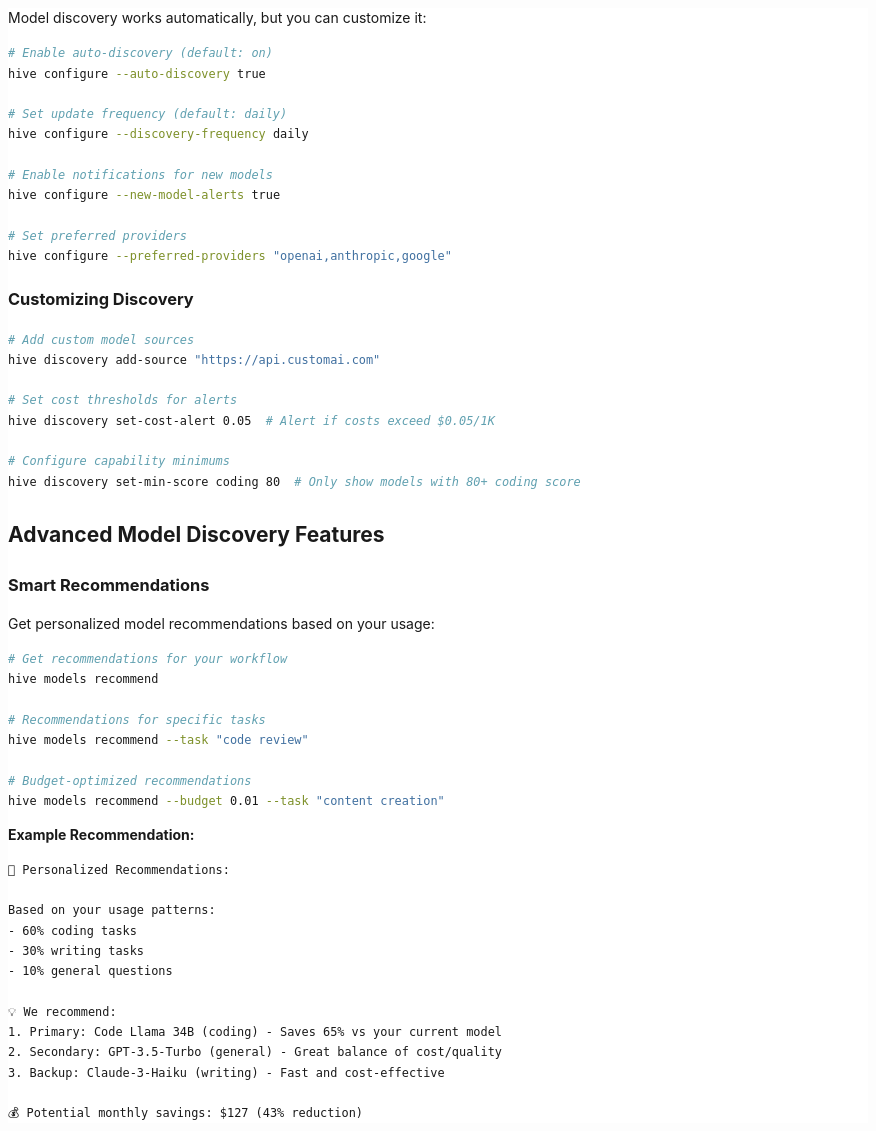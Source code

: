 Model discovery works automatically, but you can customize it:

```bash
# Enable auto-discovery (default: on)
hive configure --auto-discovery true

# Set update frequency (default: daily)
hive configure --discovery-frequency daily

# Enable notifications for new models
hive configure --new-model-alerts true

# Set preferred providers
hive configure --preferred-providers "openai,anthropic,google"
```

### Customizing Discovery

```bash
# Add custom model sources
hive discovery add-source "https://api.customai.com"

# Set cost thresholds for alerts
hive discovery set-cost-alert 0.05  # Alert if costs exceed $0.05/1K

# Configure capability minimums
hive discovery set-min-score coding 80  # Only show models with 80+ coding score
```

## Advanced Model Discovery Features

### Smart Recommendations

Get personalized model recommendations based on your usage:

```bash
# Get recommendations for your workflow
hive models recommend

# Recommendations for specific tasks
hive models recommend --task "code review"

# Budget-optimized recommendations
hive models recommend --budget 0.01 --task "content creation"
```

**Example Recommendation:**
```
🎯 Personalized Recommendations:

Based on your usage patterns:
- 60% coding tasks
- 30% writing tasks  
- 10% general questions

💡 We recommend:
1. Primary: Code Llama 34B (coding) - Saves 65% vs your current model
2. Secondary: GPT-3.5-Turbo (general) - Great balance of cost/quality
3. Backup: Claude-3-Haiku (writing) - Fast and cost-effective

💰 Potential monthly savings: $127 (43% reduction)
```
